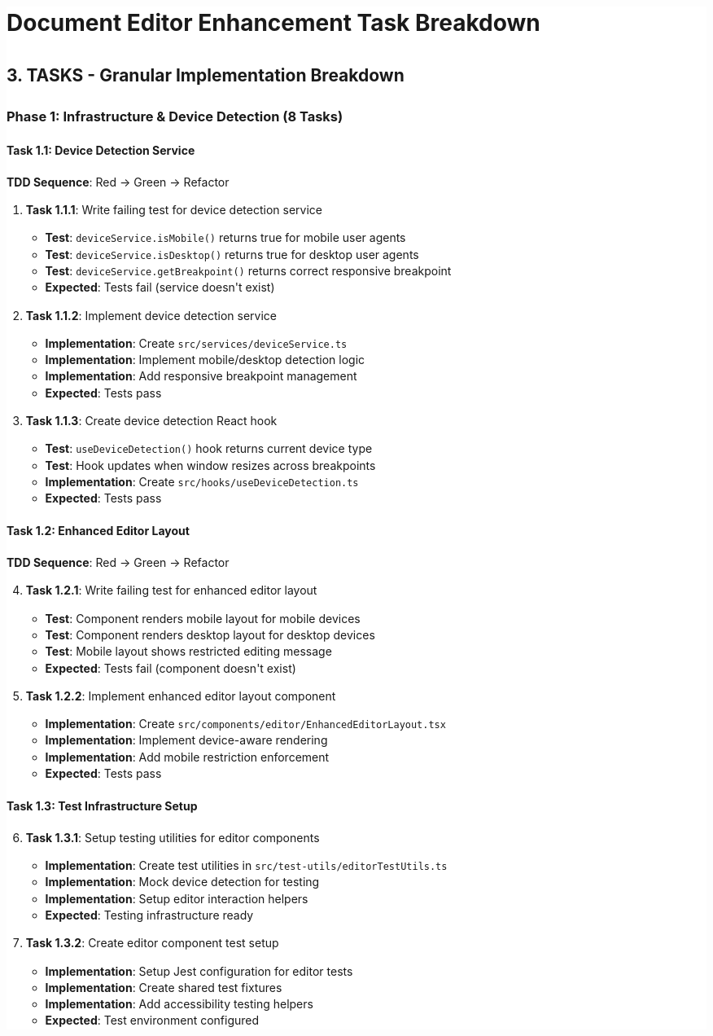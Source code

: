 # Document Editor Enhancement Task Breakdown

## 3. TASKS - Granular Implementation Breakdown

### Phase 1: Infrastructure & Device Detection (8 Tasks)

#### Task 1.1: Device Detection Service
**TDD Sequence**: Red → Green → Refactor

1. **Task 1.1.1**: Write failing test for device detection service
   - **Test**: `deviceService.isMobile()` returns true for mobile user agents
   - **Test**: `deviceService.isDesktop()` returns true for desktop user agents
   - **Test**: `deviceService.getBreakpoint()` returns correct responsive breakpoint
   - **Expected**: Tests fail (service doesn't exist)

2. **Task 1.1.2**: Implement device detection service
   - **Implementation**: Create `src/services/deviceService.ts`
   - **Implementation**: Implement mobile/desktop detection logic
   - **Implementation**: Add responsive breakpoint management
   - **Expected**: Tests pass

3. **Task 1.1.3**: Create device detection React hook
   - **Test**: `useDeviceDetection()` hook returns current device type
   - **Test**: Hook updates when window resizes across breakpoints
   - **Implementation**: Create `src/hooks/useDeviceDetection.ts`
   - **Expected**: Tests pass

#### Task 1.2: Enhanced Editor Layout
**TDD Sequence**: Red → Green → Refactor

4. **Task 1.2.1**: Write failing test for enhanced editor layout
   - **Test**: Component renders mobile layout for mobile devices
   - **Test**: Component renders desktop layout for desktop devices
   - **Test**: Mobile layout shows restricted editing message
   - **Expected**: Tests fail (component doesn't exist)

5. **Task 1.2.2**: Implement enhanced editor layout component
   - **Implementation**: Create `src/components/editor/EnhancedEditorLayout.tsx`
   - **Implementation**: Implement device-aware rendering
   - **Implementation**: Add mobile restriction enforcement
   - **Expected**: Tests pass

#### Task 1.3: Test Infrastructure Setup

6. **Task 1.3.1**: Setup testing utilities for editor components
   - **Implementation**: Create test utilities in `src/test-utils/editorTestUtils.ts`
   - **Implementation**: Mock device detection for testing
   - **Implementation**: Setup editor interaction helpers
   - **Expected**: Testing infrastructure ready

7. **Task 1.3.2**: Create editor component test setup
   - **Implementation**: Setup Jest configuration for editor tests
   - **Implementation**: Create shared test fixtures
   - **Implementation**: Add accessibility testing helpers
   - **Expected**: Test environment configured
